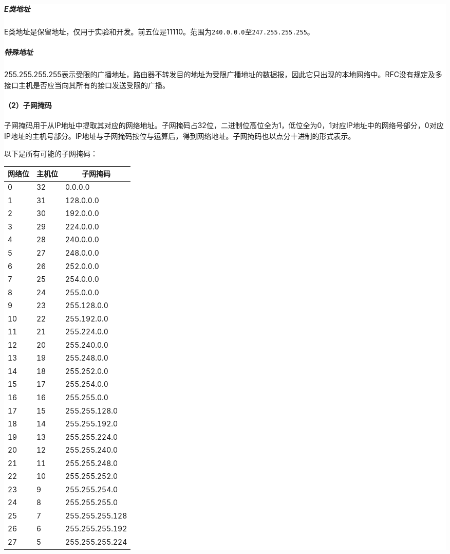 ##### E类地址

E类地址是保留地址，仅用于实验和开发。前五位是11110。范围为`240.0.0.0`至`247.255.255.255`。

##### 特殊地址

255.255.255.255表示受限的广播地址，路由器不转发目的地址为受限广播地址的数据报，因此它只出现的本地网络中。RFC没有规定及多接口主机是否应当向其所有的接口发送受限的广播。

#### （2）子网掩码

子网掩码用于从IP地址中提取其对应的网络地址。子网掩码占32位，二进制位高位全为1，低位全为0，1对应IP地址中的网络号部分，0对应IP地址的主机号部分。IP地址与子网掩码按位与运算后，得到网络地址。子网掩码也以点分十进制的形式表示。

以下是所有可能的子网掩码：

| 网络位 | 主机位 | 子网掩码 |
|---|---|---|
| 0 | 32 | 0.0.0.0 |
| 1 | 31 | 128.0.0.0 |
| 2 | 30 | 192.0.0.0 |
| 3 | 29 | 224.0.0.0 |
| 4 | 28 | 240.0.0.0 |
| 5 | 27 | 248.0.0.0 |
| 6 | 26 | 252.0.0.0 |
| 7 | 25 | 254.0.0.0 |
| 8 | 24 | 255.0.0.0 |
| 9 | 23 | 255.128.0.0 |
| 10 | 22 | 255.192.0.0 |
| 11 | 21 | 255.224.0.0 |
| 12 | 20 | 255.240.0.0 |
| 13 | 19 | 255.248.0.0 |
| 14 | 18 | 255.252.0.0 |
| 15 | 17 | 255.254.0.0 |
| 16 | 16 | 255.255.0.0 |
| 17 | 15 | 255.255.128.0 |
| 18 | 14 | 255.255.192.0 |
| 19 | 13 | 255.255.224.0 |
| 20 | 12 | 255.255.240.0 |
| 21 | 11 | 255.255.248.0 |
| 22 | 10 | 255.255.252.0 |
| 23 | 9 | 255.255.254.0 |
| 24 | 8 | 255.255.255.0 |
| 25 | 7 | 255.255.255.128 |
| 26 | 6 | 255.255.255.192 |
| 27 | 5 | 255.255.255.224 |